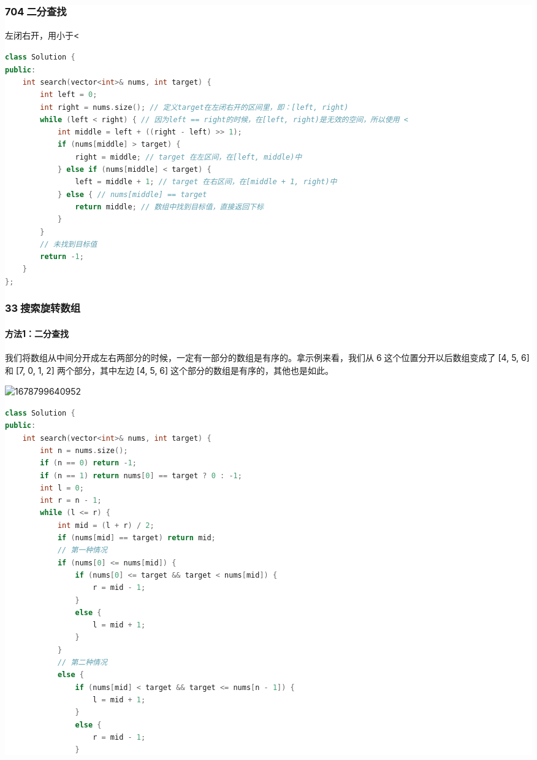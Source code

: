 ### 704 二分查找

左闭右开，用小于<

```cpp
class Solution {
public:
    int search(vector<int>& nums, int target) {
        int left = 0;
        int right = nums.size(); // 定义target在左闭右开的区间里，即：[left, right)
        while (left < right) { // 因为left == right的时候，在[left, right)是无效的空间，所以使用 <
            int middle = left + ((right - left) >> 1);
            if (nums[middle] > target) {
                right = middle; // target 在左区间，在[left, middle)中
            } else if (nums[middle] < target) {
                left = middle + 1; // target 在右区间，在[middle + 1, right)中
            } else { // nums[middle] == target
                return middle; // 数组中找到目标值，直接返回下标
            }
        }
        // 未找到目标值
        return -1;
    }
};
```



### 33 搜索旋转数组

#### 方法1：二分查找

我们将数组从中间分开成左右两部分的时候，一定有一部分的数组是有序的。拿示例来看，我们从 6 这个位置分开以后数组变成了 [4, 5, 6] 和 [7, 0, 1, 2] 两个部分，其中左边 [4, 5, 6] 这个部分的数组是有序的，其他也是如此。

![1678799640952](/assets/1678799640952.png)

```cpp
class Solution {
public:
    int search(vector<int>& nums, int target) {
        int n = nums.size();
        if (n == 0) return -1;
        if (n == 1) return nums[0] == target ? 0 : -1;
        int l = 0;
        int r = n - 1;
        while (l <= r) {
            int mid = (l + r) / 2;
            if (nums[mid] == target) return mid;
            // 第一种情况
            if (nums[0] <= nums[mid]) {
                if (nums[0] <= target && target < nums[mid]) {
                    r = mid - 1;
                }
                else {
                    l = mid + 1;
                }
            }
            // 第二种情况
            else {
                if (nums[mid] < target && target <= nums[n - 1]) {
                    l = mid + 1;
                }
                else {
                    r = mid - 1;
                }
```